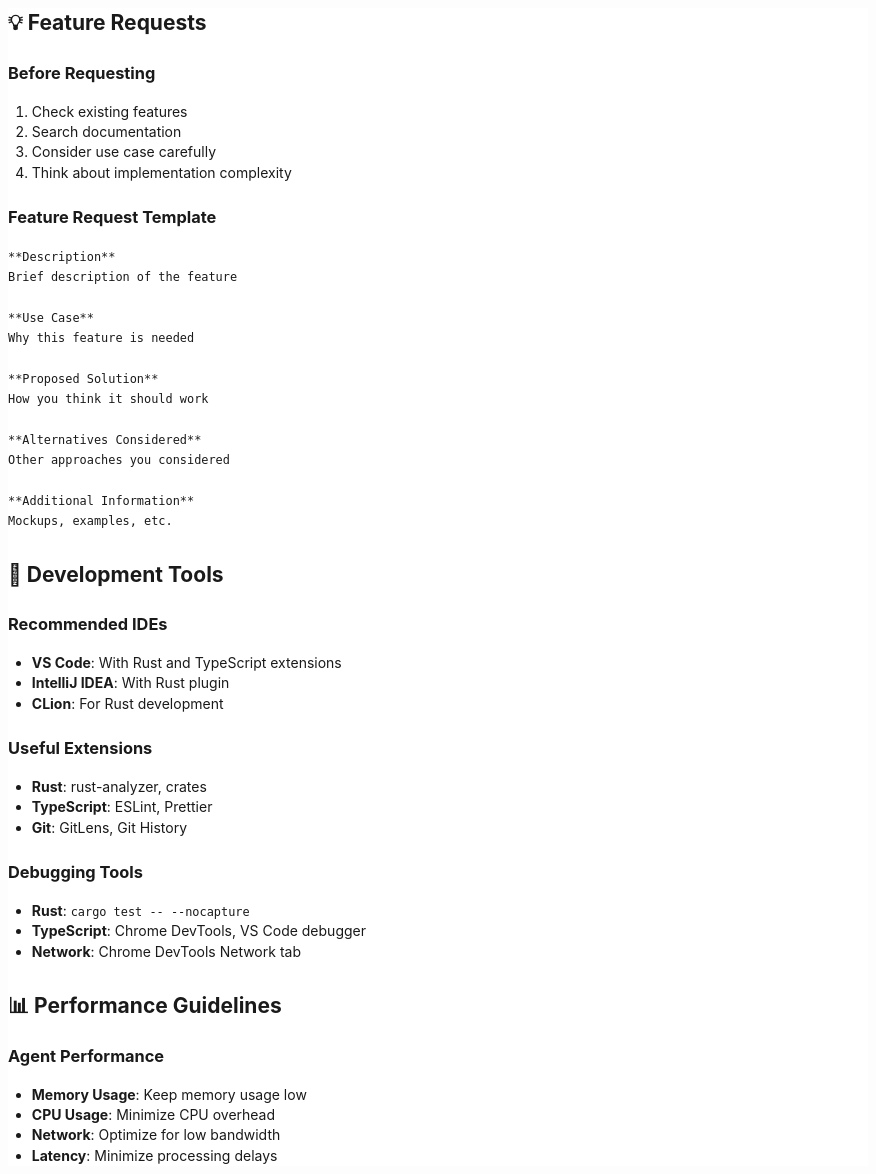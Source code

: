 ## 💡 Feature Requests

### Before Requesting
1. Check existing features
2. Search documentation
3. Consider use case carefully
4. Think about implementation complexity

### Feature Request Template
```markdown
**Description**
Brief description of the feature

**Use Case**
Why this feature is needed

**Proposed Solution**
How you think it should work

**Alternatives Considered**
Other approaches you considered

**Additional Information**
Mockups, examples, etc.
```

## 🔧 Development Tools

### Recommended IDEs
- **VS Code**: With Rust and TypeScript extensions
- **IntelliJ IDEA**: With Rust plugin
- **CLion**: For Rust development

### Useful Extensions
- **Rust**: rust-analyzer, crates
- **TypeScript**: ESLint, Prettier
- **Git**: GitLens, Git History

### Debugging Tools
- **Rust**: `cargo test -- --nocapture`
- **TypeScript**: Chrome DevTools, VS Code debugger
- **Network**: Chrome DevTools Network tab

## 📊 Performance Guidelines

### Agent Performance
- **Memory Usage**: Keep memory usage low
- **CPU Usage**: Minimize CPU overhead
- **Network**: Optimize for low bandwidth
- **Latency**: Minimize processing delays
